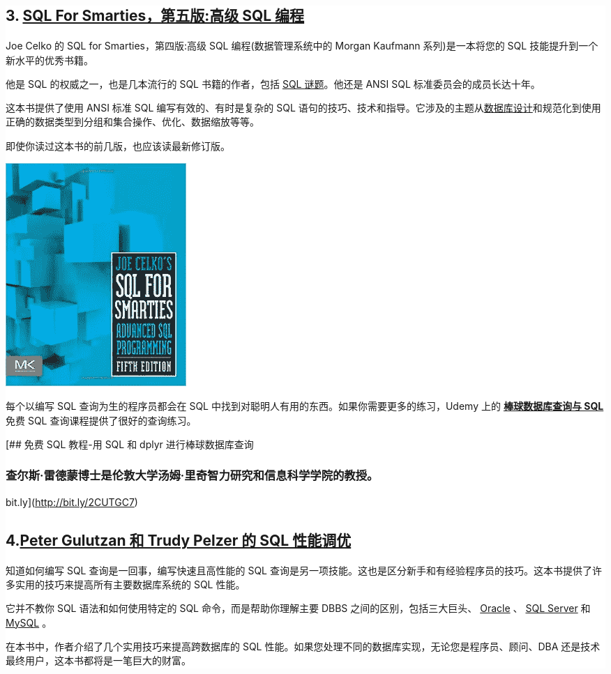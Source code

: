 ## 3. [SQL For Smarties，第五版:高级 SQL 编程](https://www.amazon.com/Joe-Celkos-SQL-Smarties-Fifth/dp/0128007613/?tag=javamysqlanta-20)

Joe Celko 的 SQL for Smarties，第四版:高级 SQL 编程(数据管理系统中的 Morgan Kaufmann 系列)是一本将您的 SQL 技能提升到一个新水平的优秀书籍。

他是 SQL 的权威之一，也是几本流行的 SQL 书籍的作者，包括 [SQL 谜题](http://www.java67.com/2016/09/sql-5-best-books-to-learn-and-master.html)。他还是 ANSI SQL 标准委员会的成员长达十年。

这本书提供了使用 ANSI 标准 SQL 编写有效的、有时是复杂的 SQL 语句的技巧、技术和指导。它涉及的主题从[数据库设计](https://javarevisited.blogspot.com/2017/11/top-5-books-to-learn-database-design.html)和规范化到使用正确的数据类型到分组和集合操作、优化、数据缩放等等。

即使你读过这本书的前几版，也应该读最新修订版。

[![](img/3e65e874b2c071ba922dd9798cc4c517.png)](https://www.amazon.com/Joe-Celkos-SQL-Smarties-Fifth/dp/0128007613/?tag=javamysqlanta-20)

每个以编写 SQL 查询为生的程序员都会在 SQL 中找到对聪明人有用的东西。如果你需要更多的练习，Udemy 上的 [**棒球数据库查询与 SQL**](http://bit.ly/2CUTGC7) 免费 SQL 查询课程提供了很好的查询练习。

[](http://bit.ly/2CUTGC7) [## 免费 SQL 教程-用 SQL 和 dplyr 进行棒球数据库查询

### 查尔斯·雷德蒙博士是伦敦大学汤姆·里奇智力研究和信息科学学院的教授。

bit.ly](http://bit.ly/2CUTGC7) 

## 4.[Peter Gulutzan 和 Trudy Pelzer 的 SQL 性能调优](https://www.amazon.com/SQL-Performance-Tuning-Peter-Gulutzan/dp/0201791692?tag=javamysqlanta-20)

知道如何编写 SQL 查询是一回事，编写快速且高性能的 SQL 查询是另一项技能。这也是区分新手和有经验程序员的技巧。这本书提供了许多实用的技巧来提高所有主要数据库系统的 SQL 性能。

它并不教你 SQL 语法和如何使用特定的 SQL 命令，而是帮助你理解主要 DBBS 之间的区别，包括三大巨头、 [Oracle](/javarevisited/6-best-pl-sql-and-oracle-courses-for-beginners-to-learn-online-effd07d5fd2) 、 [SQL Server](/javarevisited/5-best-courses-to-learn-microsoft-sql-server-in-depth-e9f11b73c14a) 和 [MySQL](http://www.java67.com/2018/02/5-free-php-and-mysql-courses-for-web-developers.html) 。

在本书中，作者介绍了几个实用技巧来提高跨数据库的 SQL 性能。如果您处理不同的数据库实现，无论您是程序员、顾问、DBA 还是技术最终用户，这本书都将是一笔巨大的财富。
